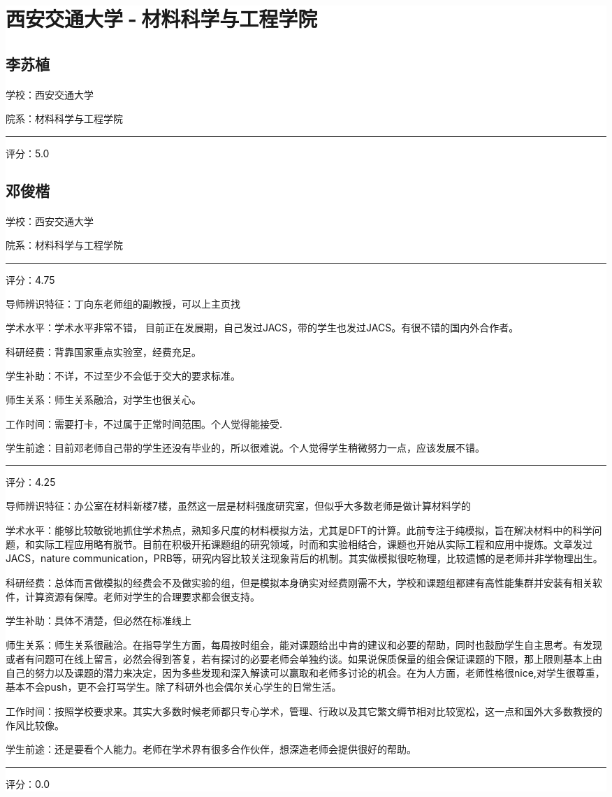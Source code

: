 # 西安交通大学 - 材料科学与工程学院

## 李苏植

学校：西安交通大学

院系：材料科学与工程学院

* * *

评分：5.0

## 邓俊楷

学校：西安交通大学

院系：材料科学与工程学院

* * *

评分：4.75

导师辨识特征：丁向东老师组的副教授，可以上主页找

学术水平：学术水平非常不错， 目前正在发展期，自己发过JACS，带的学生也发过JACS。有很不错的国内外合作者。

科研经费：背靠国家重点实验室，经费充足。

学生补助：不详，不过至少不会低于交大的要求标准。

师生关系：师生关系融洽，对学生也很关心。

工作时间：需要打卡，不过属于正常时间范围。个人觉得能接受.

学生前途：目前邓老师自己带的学生还没有毕业的，所以很难说。个人觉得学生稍微努力一点，应该发展不错。

* * *

评分：4.25

导师辨识特征：办公室在材料新楼7楼，虽然这一层是材料强度研究室，但似乎大多数老师是做计算材料学的

学术水平：能够比较敏锐地抓住学术热点，熟知多尺度的材料模拟方法，尤其是DFT的计算。此前专注于纯模拟，旨在解决材料中的科学问题，和实际工程应用略有脱节。目前在积极开拓课题组的研究领域，时而和实验相结合，课题也开始从实际工程和应用中提炼。文章发过JACS，nature communication，PRB等，研究内容比较关注现象背后的机制。其实做模拟很吃物理，比较遗憾的是老师并非学物理出生。

科研经费：总体而言做模拟的经费会不及做实验的组，但是模拟本身确实对经费刚需不大，学校和课题组都建有高性能集群并安装有相关软件，计算资源有保障。老师对学生的合理要求都会很支持。

学生补助：具体不清楚，但必然在标准线上

师生关系：师生关系很融洽。在指导学生方面，每周按时组会，能对课题给出中肯的建议和必要的帮助，同时也鼓励学生自主思考。有发现或者有问题可在线上留言，必然会得到答复，若有探讨的必要老师会单独约谈。如果说保质保量的组会保证课题的下限，那上限则基本上由自己的努力以及课题的潜力来决定，因为多些发现和深入解读可以赢取和老师多讨论的机会。在为人方面，老师性格很nice,对学生很尊重，基本不会push，更不会打骂学生。除了科研外也会偶尔关心学生的日常生活。

工作时间：按照学校要求来。其实大多数时候老师都只专心学术，管理、行政以及其它繁文缛节相对比较宽松，这一点和国外大多数教授的作风比较像。

学生前途：还是要看个人能力。老师在学术界有很多合作伙伴，想深造老师会提供很好的帮助。

* * *

评分：0.0
